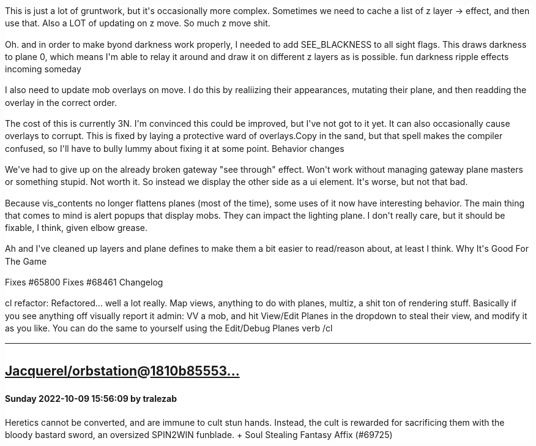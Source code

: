 This is just a lot of gruntwork, but it's occasionally more complex.
Sometimes we need to cache a list of z layer -> effect, and then use that.
Also a LOT of updating on z move. So much z move shit.

Oh. and in order to make byond darkness work properly, I needed to add SEE_BLACKNESS to all sight flags.
This draws darkness to plane 0, which means I'm able to relay it around and draw it on different z layers as is possible. fun darkness ripple effects incoming someday

I also need to update mob overlays on move.
I do this by realiizing their appearances, mutating their plane, and then readding the overlay in the correct order.

The cost of this is currently 3N. I'm convinced this could be improved, but I've not got to it yet.
It can also occasionally cause overlays to corrupt. This is fixed by laying a protective ward of overlays.Copy in the sand, but that spell makes the compiler confused, so I'll have to bully lummy about fixing it at some point.
Behavior changes

We've had to give up on the already broken gateway "see through" effect. Won't work without managing gateway plane masters or something stupid. Not worth it.
So instead we display the other side as a ui element. It's worse, but not that bad.

Because vis_contents no longer flattens planes (most of the time), some uses of it now have interesting behavior.
The main thing that comes to mind is alert popups that display mobs. They can impact the lighting plane.
I don't really care, but it should be fixable, I think, given elbow grease.

Ah and I've cleaned up layers and plane defines to make them a bit easier to read/reason about, at least I think.
Why It's Good For The Game
<visual candy>

Fixes #65800
Fixes #68461
Changelog

cl
refactor: Refactored... well a lot really. Map views, anything to do with planes, multiz, a shit ton of rendering stuff. Basically if you see anything off visually report it
admin: VV a mob, and hit View/Edit Planes in the dropdown to steal their view, and modify it as you like. You can do the same to yourself using the Edit/Debug Planes verb
/cl

---
## [Jacquerel/orbstation](https://github.com/Jacquerel/orbstation)@[1810b85553...](https://github.com/Jacquerel/orbstation/commit/1810b855536f05891593b1379e455164f45fab3a)
#### Sunday 2022-10-09 15:56:09 by tralezab

Heretics cannot be converted, and are immune to cult stun hands. Instead, the cult is rewarded for sacrificing them with the bloody bastard sword, an oversized SPIN2WIN funblade. + Soul Stealing Fantasy Affix (#69725)
